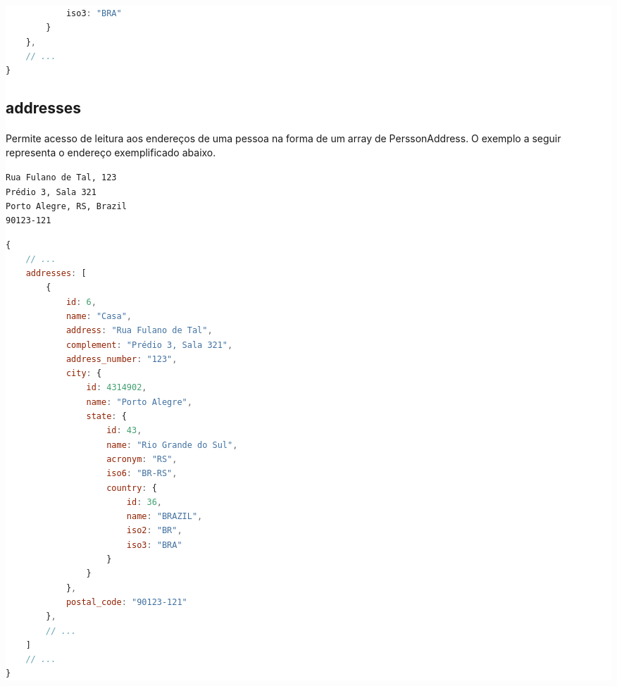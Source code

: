 ``` js
            iso3: "BRA"
        }
    },
    // ...
}
```

## <a name="addresses"></a> addresses

Permite acesso de leitura aos endereços de uma pessoa na forma de um array de PerssonAddress. O exemplo a seguir representa o endereço exemplificado abaixo.

```
Rua Fulano de Tal, 123
Prédio 3, Sala 321
Porto Alegre, RS, Brazil
90123-121
```

``` js
{
    // ...
    addresses: [
        {
            id: 6,
            name: "Casa",
            address: "Rua Fulano de Tal",
            complement: "Prédio 3, Sala 321",
            address_number: "123",
            city: {
                id: 4314902,
                name: "Porto Alegre",
                state: {
                    id: 43,
                    name: "Rio Grande do Sul",
                    acronym: "RS",
                    iso6: "BR-RS",
                    country: {
                        id: 36,
                        name: "BRAZIL",
                        iso2: "BR",
                        iso3: "BRA"
                    }
                }
            },
            postal_code: "90123-121"
        },
        // ...
    ]
    // ...
}
```
